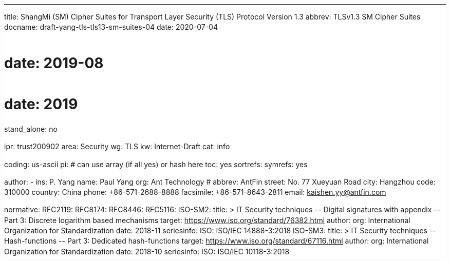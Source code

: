 ---
title: ShangMi (SM) Cipher Suites for Transport Layer Security (TLS) Protocol Version 1.3
abbrev: TLSv1.3 SM Cipher Suites
docname: draft-yang-tls-tls13-sm-suites-04
date: 2020-07-04
# date: 2019-08
# date: 2019

stand_alone: no

ipr: trust200902
area: Security
wg: TLS
kw: Internet-Draft
cat: info

coding: us-ascii
pi:    # can use array (if all yes) or hash here
  toc: yes
  sortrefs:
  symrefs: yes

author:
      -
        ins: P. Yang
        name: Paul Yang
        org: Ant Technology
        # abbrev: AntFin
        street: No. 77 Xueyuan Road
        city: Hangzhou
        code: 310000
        country: China
        phone: +86-571-2688-8888
        facsimile: +86-571-8643-2811
        email: kaishen.yy@antfin.com

normative:
  RFC2119:
  RFC8174:
  RFC8446:
  RFC5116:
  ISO-SM2:
    title: >
      IT Security techniques -- Digital signatures with appendix -- Part 3:
      Discrete logarithm based mechanisms
    target: https://www.iso.org/standard/76382.html
    author:
      org: International Organization for Standardization
    date: 2018-11
    seriesinfo:
      ISO: ISO/IEC 14888-3:2018
  ISO-SM3:
    title: >
      IT Security techniques -- Hash-functions -- Part 3:
      Dedicated hash-functions
    target: https://www.iso.org/standard/67116.html
    author:
      org: International Organization for Standardization
    date: 2018-10
    seriesinfo:
      ISO: ISO/IEC 10118-3:2018